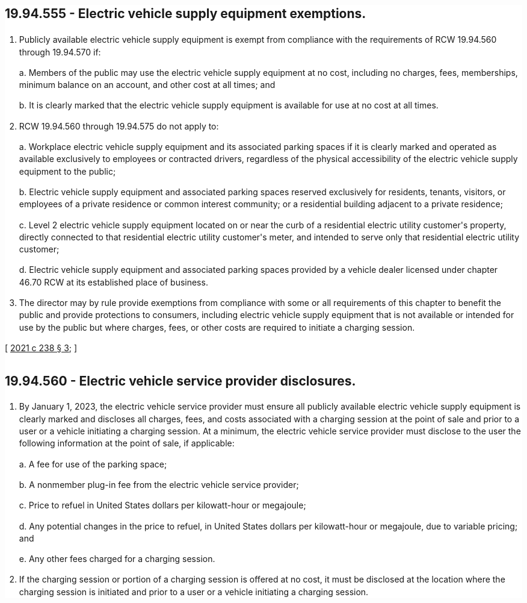 ## 19.94.555 - Electric vehicle supply equipment exemptions.
1. Publicly available electric vehicle supply equipment is exempt from compliance with the requirements of RCW 19.94.560 through 19.94.570 if:

    a.  Members of the public may use the electric vehicle supply equipment at no cost, including no charges, fees, memberships, minimum balance on an account, and other cost at all times; and

    b.  It is clearly marked that the electric vehicle supply equipment is available for use at no cost at all times.

2. RCW 19.94.560 through 19.94.575 do not apply to:

    a.  Workplace electric vehicle supply equipment and its associated parking spaces if it is clearly marked and operated as available exclusively to employees or contracted drivers, regardless of the physical accessibility of the electric vehicle supply equipment to the public;

    b.  Electric vehicle supply equipment and associated parking spaces reserved exclusively for residents, tenants, visitors, or employees of a private residence or common interest community; or a residential building adjacent to a private residence;

    c.  Level 2 electric vehicle supply equipment located on or near the curb of a residential electric utility customer's property, directly connected to that residential electric utility customer's meter, and intended to serve only that residential electric utility customer;

    d.  Electric vehicle supply equipment and associated parking spaces provided by a vehicle dealer licensed under chapter 46.70 RCW at its established place of business.

3. The director may by rule provide exemptions from compliance with some or all requirements of this chapter to benefit the public and provide protections to consumers, including electric vehicle supply equipment that is not available or intended for use by the public but where charges, fees, or other costs are required to initiate a charging session.

\[ [2021 c 238 § 3](http://lawfilesext.leg.wa.gov/biennium/2021-22/Pdf/Bills/Session%20Laws/Senate/5192-S2.SL.pdf?cite=2021%20c%20238%20§%203); \]

## 19.94.560 - Electric vehicle service provider disclosures.
1. By January 1, 2023, the electric vehicle service provider must ensure all publicly available electric vehicle supply equipment is clearly marked and discloses all charges, fees, and costs associated with a charging session at the point of sale and prior to a user or a vehicle initiating a charging session. At a minimum, the electric vehicle service provider must disclose to the user the following information at the point of sale, if applicable:

    a.  A fee for use of the parking space;

    b.  A nonmember plug-in fee from the electric vehicle service provider;

    c.  Price to refuel in United States dollars per kilowatt-hour or megajoule;

    d.  Any potential changes in the price to refuel, in United States dollars per kilowatt-hour or megajoule, due to variable pricing; and

    e.  Any other fees charged for a charging session.

2. If the charging session or portion of a charging session is offered at no cost, it must be disclosed at the location where the charging session is initiated and prior to a user or a vehicle initiating a charging session.
